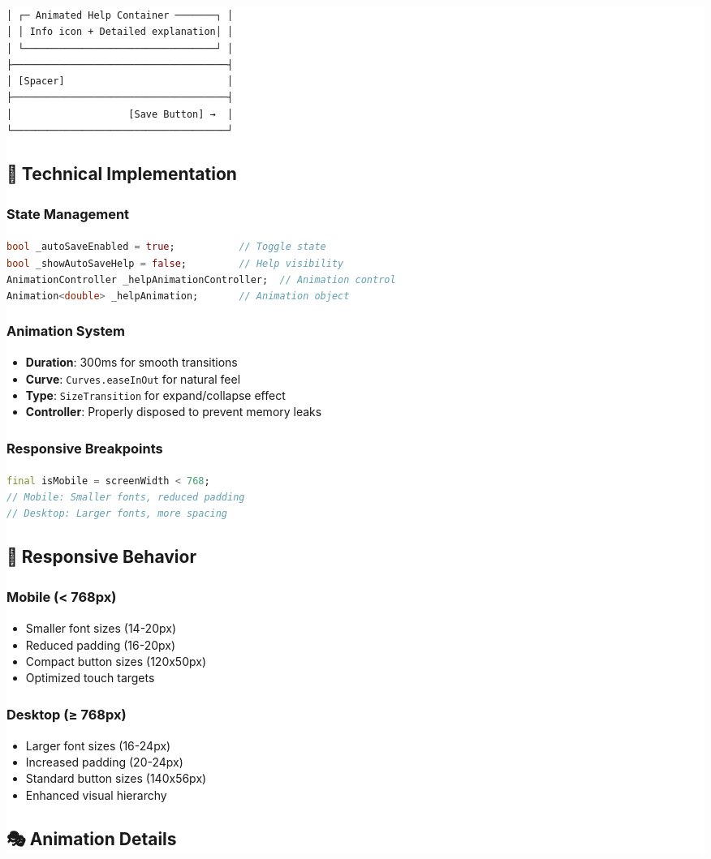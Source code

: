 ```
│ ┌─ Animated Help Container ───────┐ │
│ │ Info icon + Detailed explanation│ │
│ └─────────────────────────────────┘ │
├─────────────────────────────────────┤
│ [Spacer]                            │
├─────────────────────────────────────┤
│                    [Save Button] →  │
└─────────────────────────────────────┘
```

## 🔧 **Technical Implementation**

### **State Management**
```dart
bool _autoSaveEnabled = true;           // Toggle state
bool _showAutoSaveHelp = false;         // Help visibility
AnimationController _helpAnimationController;  // Animation control
Animation<double> _helpAnimation;       // Animation object
```

### **Animation System**
- **Duration**: 300ms for smooth transitions
- **Curve**: `Curves.easeInOut` for natural feel
- **Type**: `SizeTransition` for expand/collapse effect
- **Controller**: Properly disposed to prevent memory leaks

### **Responsive Breakpoints**
```dart
final isMobile = screenWidth < 768;
// Mobile: Smaller fonts, reduced padding
// Desktop: Larger fonts, more spacing
```

## 📱 **Responsive Behavior**

### **Mobile (< 768px)**
- Smaller font sizes (14-20px)
- Reduced padding (16-20px)
- Compact button sizes (120x50px)
- Optimized touch targets

### **Desktop (≥ 768px)**
- Larger font sizes (16-24px)
- Increased padding (20-24px)
- Standard button sizes (140x56px)
- Enhanced visual hierarchy

## 🎭 **Animation Details**
